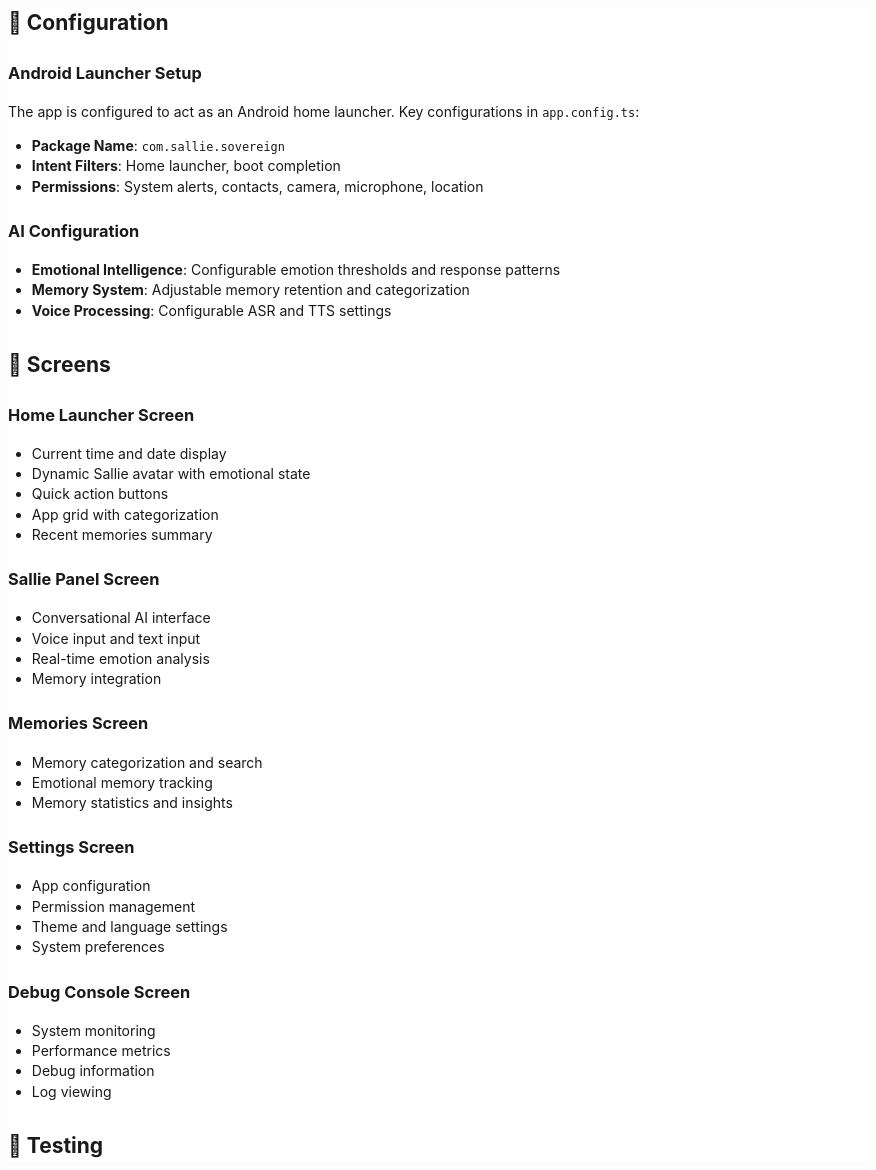 ## 🔧 Configuration

### Android Launcher Setup
The app is configured to act as an Android home launcher. Key configurations in `app.config.ts`:

- **Package Name**: `com.sallie.sovereign`
- **Intent Filters**: Home launcher, boot completion
- **Permissions**: System alerts, contacts, camera, microphone, location

### AI Configuration
- **Emotional Intelligence**: Configurable emotion thresholds and response patterns
- **Memory System**: Adjustable memory retention and categorization
- **Voice Processing**: Configurable ASR and TTS settings

## 📱 Screens

### Home Launcher Screen
- Current time and date display
- Dynamic Sallie avatar with emotional state
- Quick action buttons
- App grid with categorization
- Recent memories summary

### Sallie Panel Screen
- Conversational AI interface
- Voice input and text input
- Real-time emotion analysis
- Memory integration

### Memories Screen
- Memory categorization and search
- Emotional memory tracking
- Memory statistics and insights

### Settings Screen
- App configuration
- Permission management
- Theme and language settings
- System preferences

### Debug Console Screen
- System monitoring
- Performance metrics
- Debug information
- Log viewing

## 🧪 Testing
